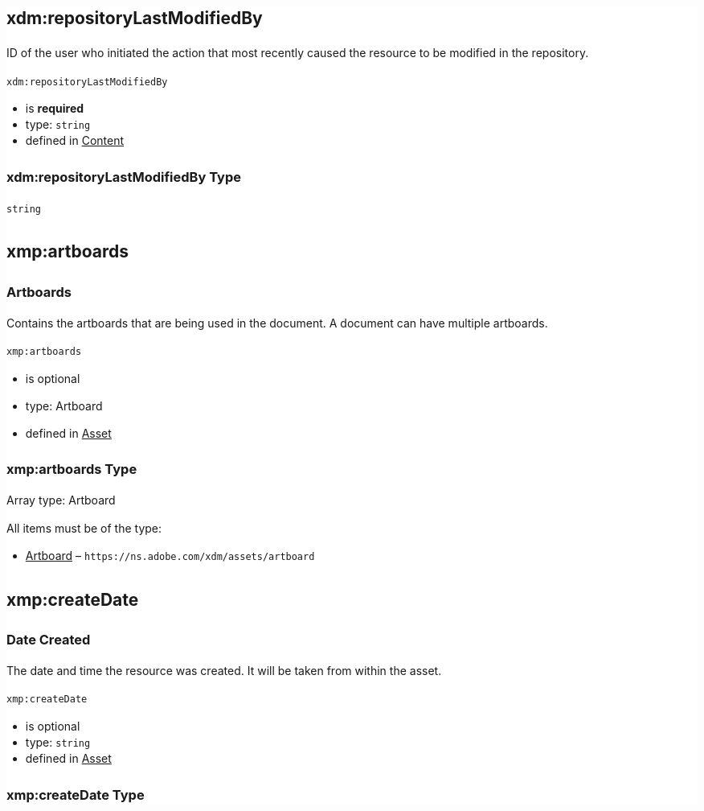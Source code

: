 ## xdm:repositoryLastModifiedBy

ID of the user who initiated the action that most recently caused the resource to be modified in the repository.

`xdm:repositoryLastModifiedBy`
* is **required**
* type: `string`
* defined in [Content](../content/content.schema.md#xdm:repositoryLastModifiedBy)

### xdm:repositoryLastModifiedBy Type


`string`






## xmp:artboards
### Artboards

Contains the artboards that are being used in the document. A document can have multiple artboards.

`xmp:artboards`
* is optional
* type: Artboard

* defined in [Asset](asset.schema.md#xmp:artboards)

### xmp:artboards Type


Array type: Artboard

All items must be of the type:
* [Artboard](artboard.schema.md) – `https://ns.adobe.com/xdm/assets/artboard`








## xmp:createDate
### Date Created

The date and time the resource was created. It will be taken from within the asset.

`xmp:createDate`
* is optional
* type: `string`
* defined in [Asset](asset.schema.md#xmp:createDate)

### xmp:createDate Type
